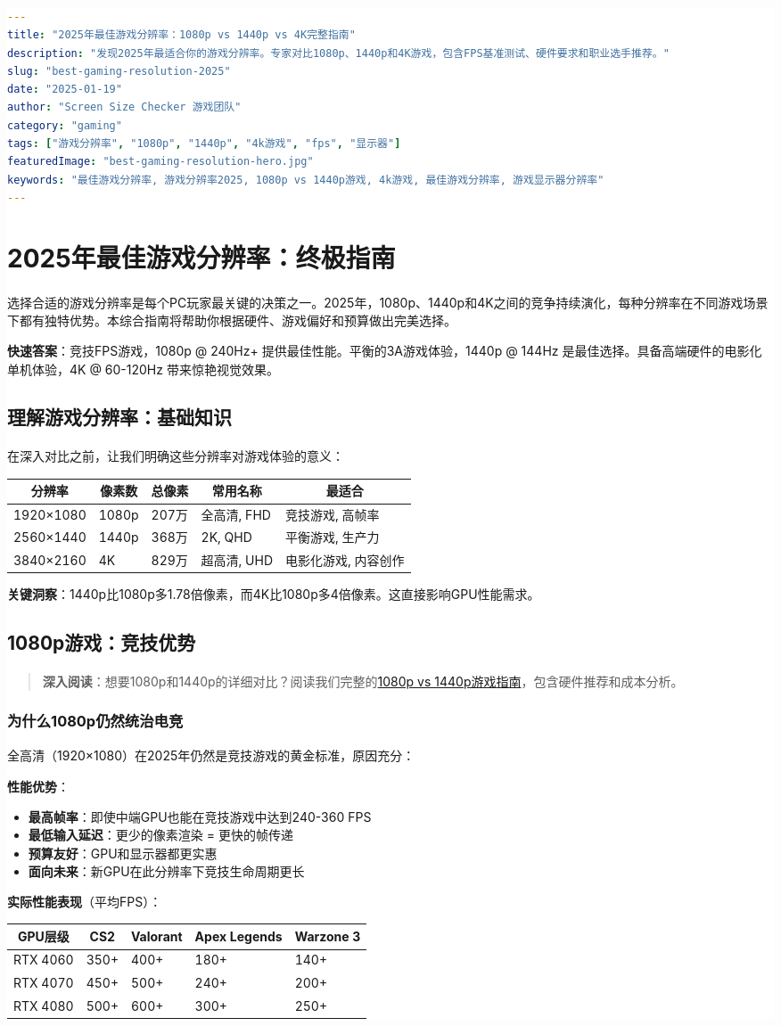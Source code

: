 ```yaml
---
title: "2025年最佳游戏分辨率：1080p vs 1440p vs 4K完整指南"
description: "发现2025年最适合你的游戏分辨率。专家对比1080p、1440p和4K游戏，包含FPS基准测试、硬件要求和职业选手推荐。"
slug: "best-gaming-resolution-2025"
date: "2025-01-19"
author: "Screen Size Checker 游戏团队"
category: "gaming"
tags: ["游戏分辨率", "1080p", "1440p", "4k游戏", "fps", "显示器"]
featuredImage: "best-gaming-resolution-hero.jpg"
keywords: "最佳游戏分辨率, 游戏分辨率2025, 1080p vs 1440p游戏, 4k游戏, 最佳游戏分辨率, 游戏显示器分辨率"
---
```


# 2025年最佳游戏分辨率：终极指南

选择合适的游戏分辨率是每个PC玩家最关键的决策之一。2025年，1080p、1440p和4K之间的竞争持续演化，每种分辨率在不同游戏场景下都有独特优势。本综合指南将帮助你根据硬件、游戏偏好和预算做出完美选择。

**快速答案**：竞技FPS游戏，1080p @ 240Hz+ 提供最佳性能。平衡的3A游戏体验，1440p @ 144Hz 是最佳选择。具备高端硬件的电影化单机体验，4K @ 60-120Hz 带来惊艳视觉效果。

## 理解游戏分辨率：基础知识

在深入对比之前，让我们明确这些分辨率对游戏体验的意义：

| 分辨率 | 像素数 | 总像素 | 常用名称 | 最适合 |
|--------|--------|--------|---------|--------|
| 1920×1080 | 1080p | 207万 | 全高清, FHD | 竞技游戏, 高帧率 |
| 2560×1440 | 1440p | 368万 | 2K, QHD | 平衡游戏, 生产力 |
| 3840×2160 | 4K | 829万 | 超高清, UHD | 电影化游戏, 内容创作 |

**关键洞察**：1440p比1080p多1.78倍像素，而4K比1080p多4倍像素。这直接影响GPU性能需求。

## 1080p游戏：竞技优势

> **深入阅读**：想要1080p和1440p的详细对比？阅读我们完整的[1080p vs 1440p游戏指南](./1080p-vs-1440p-gaming)，包含硬件推荐和成本分析。

### 为什么1080p仍然统治电竞

全高清（1920×1080）在2025年仍然是竞技游戏的黄金标准，原因充分：

**性能优势**：
- **最高帧率**：即使中端GPU也能在竞技游戏中达到240-360 FPS
- **最低输入延迟**：更少的像素渲染 = 更快的帧传递
- **预算友好**：GPU和显示器都更实惠
- **面向未来**：新GPU在此分辨率下竞技生命周期更长

**实际性能表现**（平均FPS）：

| GPU层级 | CS2 | Valorant | Apex Legends | Warzone 3 |
|---------|-----|----------|--------------|-----------|
| RTX 4060 | 350+ | 400+ | 180+ | 140+ |
| RTX 4070 | 450+ | 500+ | 240+ | 200+ |
| RTX 4080 | 500+ | 600+ | 300+ | 250+ |
